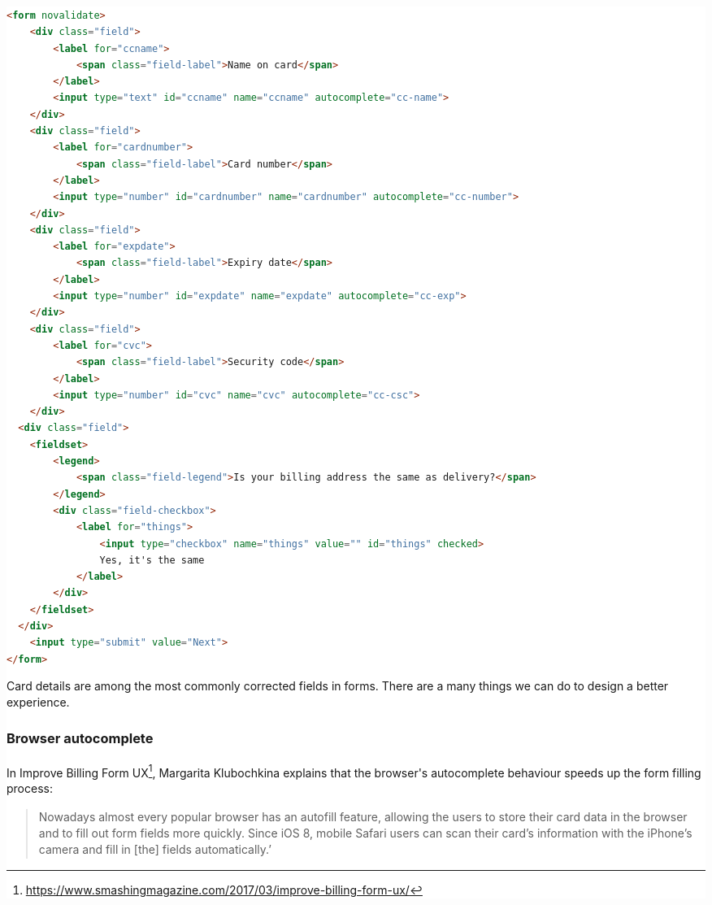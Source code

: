 ```html
<form novalidate>
	<div class="field">
		<label for="ccname">
			<span class="field-label">Name on card</span>
		</label>
		<input type="text" id="ccname" name="ccname" autocomplete="cc-name">
	</div>
	<div class="field">
		<label for="cardnumber">
			<span class="field-label">Card number</span>
		</label>
		<input type="number" id="cardnumber" name="cardnumber" autocomplete="cc-number">
	</div>
	<div class="field">
		<label for="expdate">
			<span class="field-label">Expiry date</span>
		</label>
		<input type="number" id="expdate" name="expdate" autocomplete="cc-exp">
	</div>
	<div class="field">
		<label for="cvc">
			<span class="field-label">Security code</span>
		</label>
		<input type="number" id="cvc" name="cvc" autocomplete="cc-csc">
	</div>
  <div class="field">
    <fieldset>
		<legend>
			<span class="field-legend">Is your billing address the same as delivery?</span>
		</legend>
		<div class="field-checkbox">
			<label for="things">
				<input type="checkbox" name="things" value="" id="things" checked>
				Yes, it's the same
			</label>
		</div>
	</fieldset>
  </div>
	<input type="submit" value="Next">
</form>
```

Card details are among the most commonly corrected fields in forms. There are a many things we can do to design a better experience.

### Browser autocomplete

In Improve Billing Form UX[^9], Margarita Klubochkina explains that the browser's autocomplete behaviour speeds up the form filling process:

> Nowadays almost every popular browser has an autofill feature, allowing the users to store their card data in the browser and to fill out form fields more quickly. Since iOS 8, mobile Safari users can scan their card’s information with the iPhone’s camera and fill in [the] fields automatically.’


[^1]: https://designnotes.blog.gov.uk/2015/07/03/one-thing-per-page/
[^2]: https://www.smashingmagazine.com/2017/05/better-form-design-one-thing-per-page/
[^3]: http://www.formsthatwork.com/
[^4]: https://www.youtube.com/watch?v=tzfHlEFd2Fk
[^5]: http://baymard.com/blog/form-field-usability-matching-user-expectations
[^6]: http://www.pcapredict.com/en-gb/address-capture-software/
[^7]: https://www.smashingmagazine.com/inclusive-design-patterns/
[^8]: http://caniuse.com/#feat=maxlength
[^9]: https://www.smashingmagazine.com/2017/03/improve-billing-form-ux/
[^10]: https://stripe.com/gb
[^11]: https://nordnet.design/design-is-a-team-sport-231a602fc072
[^12]: https://www.gov.uk/service-manual/design/confirmation-pageswestern-web-part-1/
[^13]: https://articles.uie.com/three_hund_million_button/